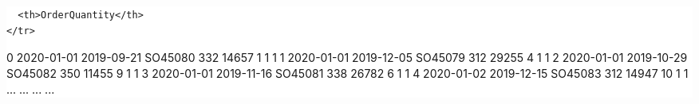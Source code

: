       <th>OrderQuantity</th>
    </tr>
  </thead>
  <tbody>
    <tr>
      <th>0</th>
      <td>2020-01-01</td>
      <td>2019-09-21</td>
      <td>SO45080</td>
      <td>332</td>
      <td>14657</td>
      <td>1</td>
      <td>1</td>
      <td>1</td>
    </tr>
    <tr>
      <th>1</th>
      <td>2020-01-01</td>
      <td>2019-12-05</td>
      <td>SO45079</td>
      <td>312</td>
      <td>29255</td>
      <td>4</td>
      <td>1</td>
      <td>1</td>
    </tr>
    <tr>
      <th>2</th>
      <td>2020-01-01</td>
      <td>2019-10-29</td>
      <td>SO45082</td>
      <td>350</td>
      <td>11455</td>
      <td>9</td>
      <td>1</td>
      <td>1</td>
    </tr>
    <tr>
      <th>3</th>
      <td>2020-01-01</td>
      <td>2019-11-16</td>
      <td>SO45081</td>
      <td>338</td>
      <td>26782</td>
      <td>6</td>
      <td>1</td>
      <td>1</td>
    </tr>
    <tr>
      <th>4</th>
      <td>2020-01-02</td>
      <td>2019-12-15</td>
      <td>SO45083</td>
      <td>312</td>
      <td>14947</td>
      <td>10</td>
      <td>1</td>
      <td>1</td>
    </tr>
    <tr>
      <th>...</th>
      <td>...</td>
      <td>...</td>
      <td>...</td>